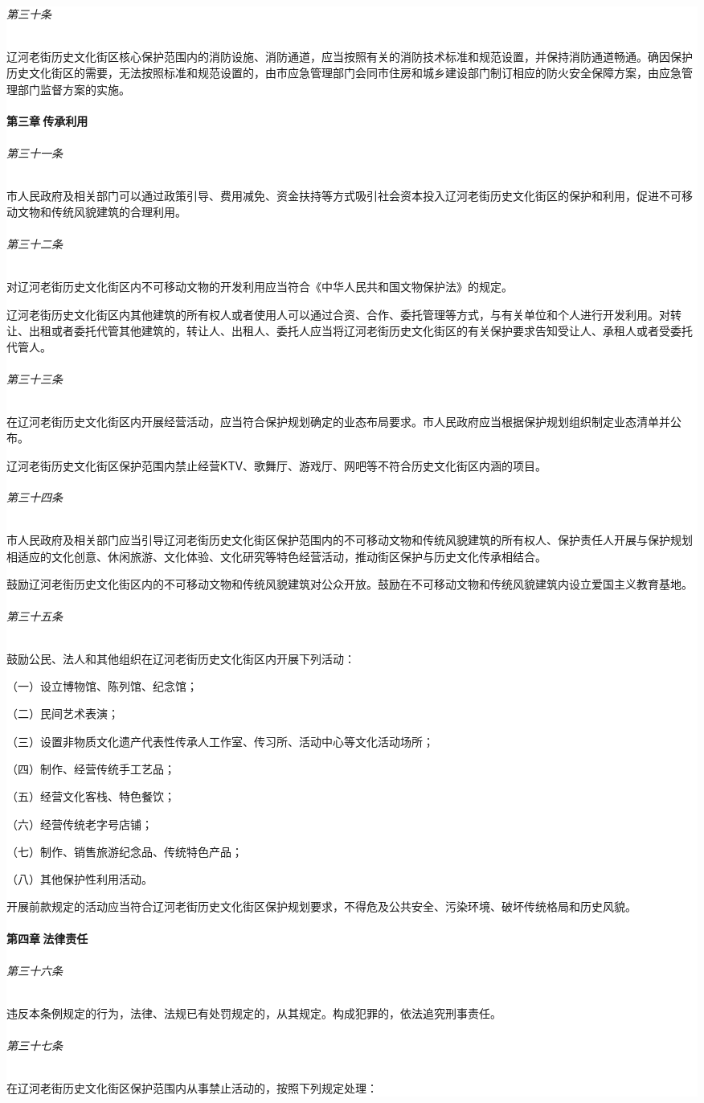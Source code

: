 ###### 第三十条

辽河老街历史文化街区核心保护范围内的消防设施、消防通道，应当按照有关的消防技术标准和规范设置，并保持消防通道畅通。确因保护历史文化街区的需要，无法按照标准和规范设置的，由市应急管理部门会同市住房和城乡建设部门制订相应的防火安全保障方案，由应急管理部门监督方案的实施。

#### 第三章 传承利用

###### 第三十一条

市人民政府及相关部门可以通过政策引导、费用减免、资金扶持等方式吸引社会资本投入辽河老街历史文化街区的保护和利用，促进不可移动文物和传统风貌建筑的合理利用。

###### 第三十二条

对辽河老街历史文化街区内不可移动文物的开发利用应当符合《中华人民共和国文物保护法》的规定。

辽河老街历史文化街区内其他建筑的所有权人或者使用人可以通过合资、合作、委托管理等方式，与有关单位和个人进行开发利用。对转让、出租或者委托代管其他建筑的，转让人、出租人、委托人应当将辽河老街历史文化街区的有关保护要求告知受让人、承租人或者受委托代管人。

###### 第三十三条

在辽河老街历史文化街区内开展经营活动，应当符合保护规划确定的业态布局要求。市人民政府应当根据保护规划组织制定业态清单并公布。

辽河老街历史文化街区保护范围内禁止经营KTV、歌舞厅、游戏厅、网吧等不符合历史文化街区内涵的项目。

###### 第三十四条

市人民政府及相关部门应当引导辽河老街历史文化街区保护范围内的不可移动文物和传统风貌建筑的所有权人、保护责任人开展与保护规划相适应的文化创意、休闲旅游、文化体验、文化研究等特色经营活动，推动街区保护与历史文化传承相结合。

鼓励辽河老街历史文化街区内的不可移动文物和传统风貌建筑对公众开放。鼓励在不可移动文物和传统风貌建筑内设立爱国主义教育基地。

###### 第三十五条

鼓励公民、法人和其他组织在辽河老街历史文化街区内开展下列活动：

（一）设立博物馆、陈列馆、纪念馆；

（二）民间艺术表演；

（三）设置非物质文化遗产代表性传承人工作室、传习所、活动中心等文化活动场所；

（四）制作、经营传统手工艺品；

（五）经营文化客栈、特色餐饮；

（六）经营传统老字号店铺；

（七）制作、销售旅游纪念品、传统特色产品；

（八）其他保护性利用活动。

开展前款规定的活动应当符合辽河老街历史文化街区保护规划要求，不得危及公共安全、污染环境、破坏传统格局和历史风貌。

#### 第四章 法律责任

###### 第三十六条

违反本条例规定的行为，法律、法规已有处罚规定的，从其规定。构成犯罪的，依法追究刑事责任。

###### 第三十七条

在辽河老街历史文化街区保护范围内从事禁止活动的，按照下列规定处理：
